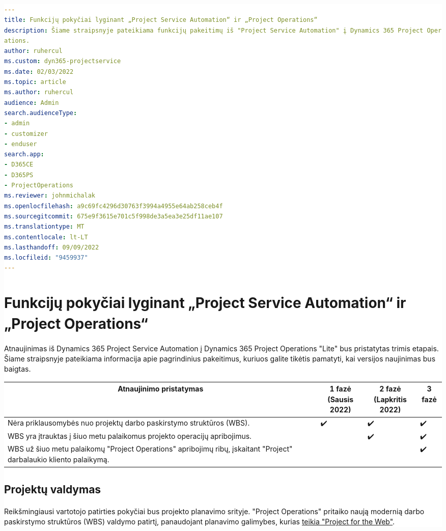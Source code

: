 ```yaml
---
title: Funkcijų pokyčiai lyginant „Project Service Automation“ ir „Project Operations“
description: Šiame straipsnyje pateikiama funkcijų pakeitimų iš "Project Service Automation" į Dynamics 365 Project Operations.
author: ruhercul
ms.custom: dyn365-projectservice
ms.date: 02/03/2022
ms.topic: article
ms.author: ruhercul
audience: Admin
search.audienceType:
- admin
- customizer
- enduser
search.app:
- D365CE
- D365PS
- ProjectOperations
ms.reviewer: johnmichalak
ms.openlocfilehash: a9c69fc4296d30763f3994a4955e64ab258ceb4f
ms.sourcegitcommit: 675e9f3615e701c5f998de3a5ea3e25df11ae107
ms.translationtype: MT
ms.contentlocale: lt-LT
ms.lasthandoff: 09/09/2022
ms.locfileid: "9459937"
---
```

# <a name="feature-changes-from-project-service-automation-to-project-operations"></a>Funkcijų pokyčiai lyginant „Project Service Automation“ ir „Project Operations“

Atnaujinimas iš Dynamics 365 Project Service Automation į Dynamics 365 Project Operations "Lite" bus pristatytas trimis etapais. Šiame straipsnyje pateikiama informacija apie pagrindinius pakeitimus, kuriuos galite tikėtis pamatyti, kai versijos naujinimas bus baigtas.

| Atnaujinimo pristatymas | 1 fazė <br>(Sausis 2022) | 2 fazė <br>(Lapkritis 2022) | 3 fazė  |
|------------------|------------------------|---------------------------|---------------------------|
| Nėra priklausomybės nuo projektų darbo paskirstymo struktūros (WBS). | :heavy_check_mark: | :heavy_check_mark: | :heavy_check_mark: |
| WBS yra įtrauktas į šiuo metu palaikomus projekto operacijų apribojimus. | &nbsp; | :heavy_check_mark: | :heavy_check_mark: |
| WBS už šiuo metu palaikomų "Project Operations" apribojimų ribų, įskaitant "Project" darbalaukio kliento palaikymą. | &nbsp; | &nbsp; | :heavy_check_mark: |

## <a name="project-management"></a>Projektų valdymas

Reikšmingiausi vartotojo patirties pokyčiai bus projekto planavimo srityje. "Project Operations" pritaiko naują modernią darbo paskirstymo struktūros (WBS) valdymo patirtį, panaudojant planavimo galimybes, kurias [teikia "Project for the Web"](https://support.microsoft.com/en-us/office/what-is-project-for-the-web-c19b2421-3c9d-4037-97c6-f66b6e1d2eb5).
